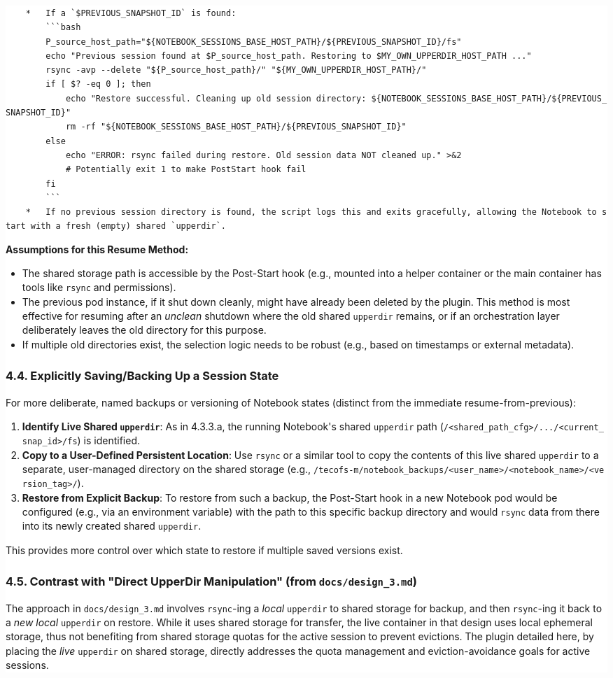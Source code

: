         *   If a `$PREVIOUS_SNAPSHOT_ID` is found:
            ```bash
            P_source_host_path="${NOTEBOOK_SESSIONS_BASE_HOST_PATH}/${PREVIOUS_SNAPSHOT_ID}/fs"
            echo "Previous session found at $P_source_host_path. Restoring to $MY_OWN_UPPERDIR_HOST_PATH ..."
            rsync -avp --delete "${P_source_host_path}/" "${MY_OWN_UPPERDIR_HOST_PATH}/"
            if [ $? -eq 0 ]; then
                echo "Restore successful. Cleaning up old session directory: ${NOTEBOOK_SESSIONS_BASE_HOST_PATH}/${PREVIOUS_SNAPSHOT_ID}"
                rm -rf "${NOTEBOOK_SESSIONS_BASE_HOST_PATH}/${PREVIOUS_SNAPSHOT_ID}"
            else
                echo "ERROR: rsync failed during restore. Old session data NOT cleaned up." >&2
                # Potentially exit 1 to make PostStart hook fail
            fi
            ```
        *   If no previous session directory is found, the script logs this and exits gracefully, allowing the Notebook to start with a fresh (empty) shared `upperdir`.

**Assumptions for this Resume Method:**
- The shared storage path is accessible by the Post-Start hook (e.g., mounted into a helper container or the main container has tools like `rsync` and permissions).
- The previous pod instance, if it shut down cleanly, might have already been deleted by the plugin. This method is most effective for resuming after an *unclean* shutdown where the old shared `upperdir` remains, or if an orchestration layer deliberately leaves the old directory for this purpose.
- If multiple old directories exist, the selection logic needs to be robust (e.g., based on timestamps or external metadata).

### 4.4. Explicitly Saving/Backing Up a Session State

For more deliberate, named backups or versioning of Notebook states (distinct from the immediate resume-from-previous):
1.  **Identify Live Shared `upperdir`**: As in 4.3.3.a, the running Notebook's shared `upperdir` path (`/<shared_path_cfg>/.../<current_snap_id>/fs`) is identified.
2.  **Copy to a User-Defined Persistent Location**: Use `rsync` or a similar tool to copy the contents of this live shared `upperdir` to a separate, user-managed directory on the shared storage (e.g., `/tecofs-m/notebook_backups/<user_name>/<notebook_name>/<version_tag>/`).
3.  **Restore from Explicit Backup**: To restore from such a backup, the Post-Start hook in a new Notebook pod would be configured (e.g., via an environment variable) with the path to this specific backup directory and would `rsync` data from there into its newly created shared `upperdir`.

This provides more control over which state to restore if multiple saved versions exist.

### 4.5. Contrast with "Direct UpperDir Manipulation" (from `docs/design_3.md`)

The approach in `docs/design_3.md` involves `rsync`-ing a *local* `upperdir` to shared storage for backup, and then `rsync`-ing it back to a *new local* `upperdir` on restore. While it uses shared storage for transfer, the live container in that design uses local ephemeral storage, thus not benefiting from shared storage quotas for the active session to prevent evictions. The plugin detailed here, by placing the *live* `upperdir` on shared storage, directly addresses the quota management and eviction-avoidance goals for active sessions.
